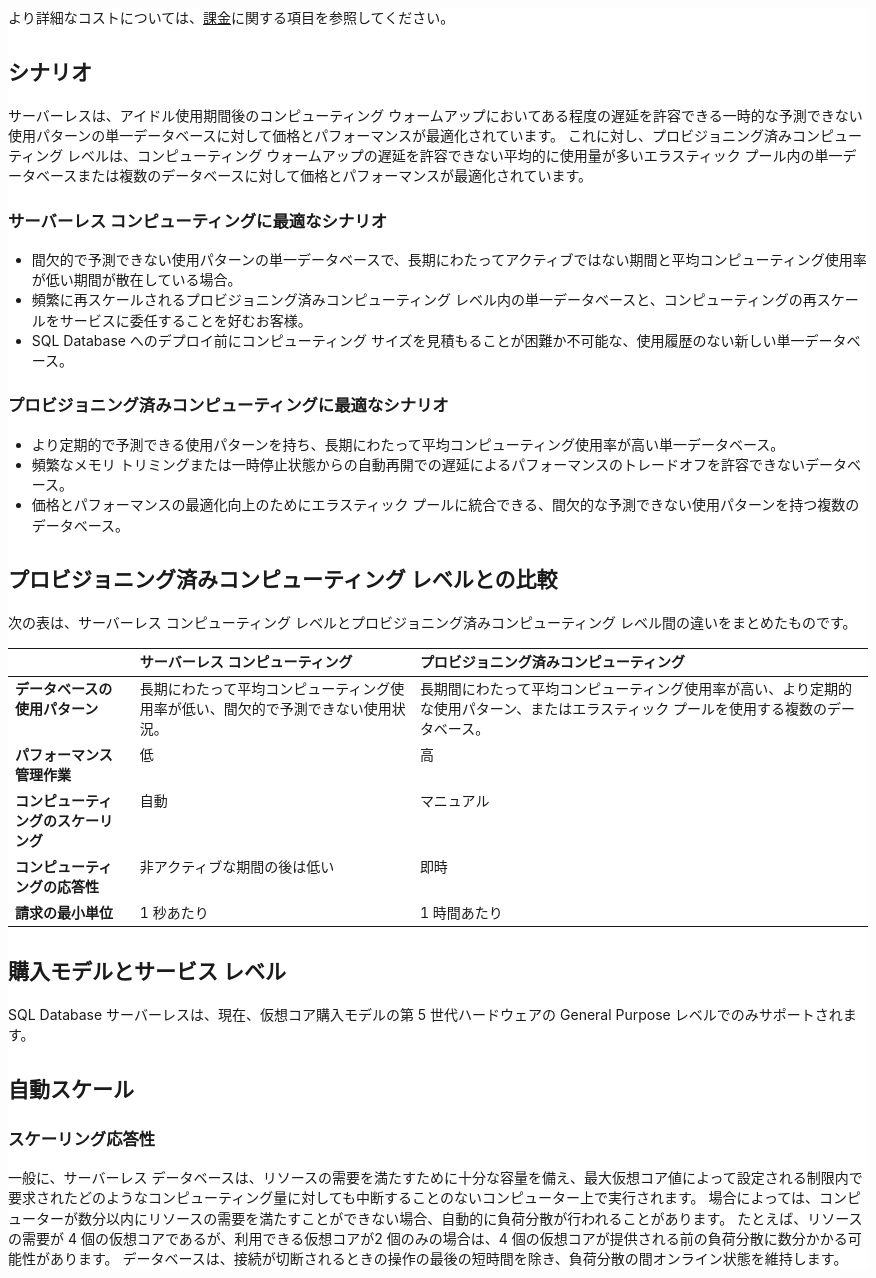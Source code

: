 より詳細なコストについては、[課金](serverless-tier-overview.md#billing)に関する項目を参照してください。

## <a name="scenarios"></a>シナリオ

サーバーレスは、アイドル使用期間後のコンピューティング ウォームアップにおいてある程度の遅延を許容できる一時的な予測できない使用パターンの単一データベースに対して価格とパフォーマンスが最適化されています。 これに対し、プロビジョニング済みコンピューティング レベルは、コンピューティング ウォームアップの遅延を許容できない平均的に使用量が多いエラスティック プール内の単一データベースまたは複数のデータベースに対して価格とパフォーマンスが最適化されています。

### <a name="scenarios-well-suited-for-serverless-compute"></a>サーバーレス コンピューティングに最適なシナリオ

- 間欠的で予測できない使用パターンの単一データベースで、長期にわたってアクティブではない期間と平均コンピューティング使用率が低い期間が散在している場合。
- 頻繁に再スケールされるプロビジョニング済みコンピューティング レベル内の単一データベースと、コンピューティングの再スケールをサービスに委任することを好むお客様。
- SQL Database へのデプロイ前にコンピューティング サイズを見積もることが困難か不可能な、使用履歴のない新しい単一データベース。

### <a name="scenarios-well-suited-for-provisioned-compute"></a>プロビジョニング済みコンピューティングに最適なシナリオ

- より定期的で予測できる使用パターンを持ち、長期にわたって平均コンピューティング使用率が高い単一データベース。
- 頻繁なメモリ トリミングまたは一時停止状態からの自動再開での遅延によるパフォーマンスのトレードオフを許容できないデータベース。
- 価格とパフォーマンスの最適化向上のためにエラスティック プールに統合できる、間欠的な予測できない使用パターンを持つ複数のデータベース。

## <a name="comparison-with-provisioned-compute-tier"></a>プロビジョニング済みコンピューティング レベルとの比較

次の表は、サーバーレス コンピューティング レベルとプロビジョニング済みコンピューティング レベル間の違いをまとめたものです。

| | **サーバーレス コンピューティング** | **プロビジョニング済みコンピューティング** |
|:---|:---|:---|
|**データベースの使用パターン**| 長期にわたって平均コンピューティング使用率が低い、間欠的で予測できない使用状況。 | 長期間にわたって平均コンピューティング使用率が高い、より定期的な使用パターン、またはエラスティック プールを使用する複数のデータベース。|
| **パフォーマンス管理作業** |低|高|
|**コンピューティングのスケーリング**|自動|マニュアル|
|**コンピューティングの応答性**|非アクティブな期間の後は低い|即時|
|**請求の最小単位**|1 秒あたり|1 時間あたり|

## <a name="purchasing-model-and-service-tier"></a>購入モデルとサービス レベル

SQL Database サーバーレスは、現在、仮想コア購入モデルの第 5 世代ハードウェアの General Purpose レベルでのみサポートされます。

## <a name="autoscaling"></a>自動スケール

### <a name="scaling-responsiveness"></a>スケーリング応答性

一般に、サーバーレス データベースは、リソースの需要を満たすために十分な容量を備え、最大仮想コア値によって設定される制限内で要求されたどのようなコンピューティング量に対しても中断することのないコンピューター上で実行されます。 場合によっては、コンピューターが数分以内にリソースの需要を満たすことができない場合、自動的に負荷分散が行われることがあります。 たとえば、リソースの需要が 4 個の仮想コアであるが、利用できる仮想コアが2 個のみの場合は、4 個の仮想コアが提供される前の負荷分散に数分かかる可能性があります。 データベースは、接続が切断されるときの操作の最後の短時間を除き、負荷分散の間オンライン状態を維持します。

